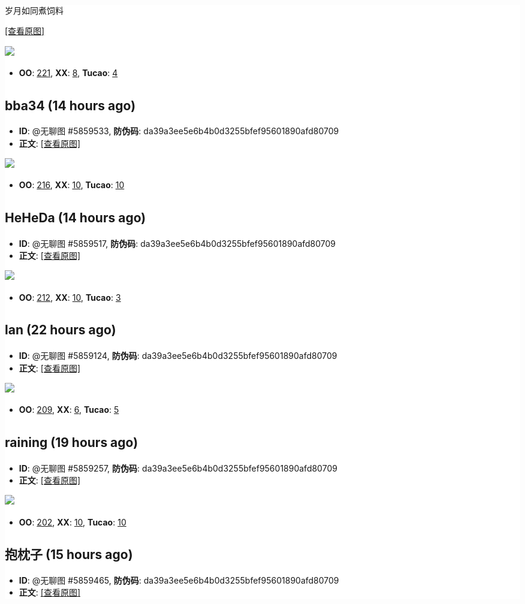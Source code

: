 
岁月如同煮饲料  


[[查看原图]](//img.toto.im/large/008HL3Tkly1hywm8mya63j30xc0godof.jpg)  

![](https://img.toto.im/mw600/008HL3Tkly1hywm8mya63j30xc0godof.jpg)
- **OO**: [221](https://jandan.net/t/5859219#tucao-like), **XX**: [8](https://jandan.net/t/5859219#tucao-unlike), **Tucao**: [4](https://jandan.net/t/5859219#tucao-list)

## bba34 (14 hours ago) 

- **ID**: @无聊图 #5859533, **防伪码**: da39a3ee5e6b4b0d3255bfef95601890afd80709
- **正文**: [[查看原图]](//img.toto.im/large/9f0b0dd5ly1hywwxsaow5g208c0et1lh.gif)  

![](https://img.toto.im/large/9f0b0dd5ly1hywwxsaow5g208c0et1lh.gif)
- **OO**: [216](https://jandan.net/t/5859533#tucao-like), **XX**: [10](https://jandan.net/t/5859533#tucao-unlike), **Tucao**: [10](https://jandan.net/t/5859533#tucao-list)

## HeHeDa (14 hours ago) 

- **ID**: @无聊图 #5859517, **防伪码**: da39a3ee5e6b4b0d3255bfef95601890afd80709
- **正文**: [[查看原图]](//img.toto.im/large/008HL3Tkly1hywwil430ej313t1k7gux.jpg)  

![](https://img.toto.im/mw600/008HL3Tkly1hywwil430ej313t1k7gux.jpg)
- **OO**: [212](https://jandan.net/t/5859517#tucao-like), **XX**: [10](https://jandan.net/t/5859517#tucao-unlike), **Tucao**: [3](https://jandan.net/t/5859517#tucao-list)

## lan (22 hours ago) 

- **ID**: @无聊图 #5859124, **防伪码**: da39a3ee5e6b4b0d3255bfef95601890afd80709
- **正文**: [[查看原图]](//img.toto.im/large/008HL3Tkly1hywirm822jj31401cywnq.jpg)  

![](https://img.toto.im/mw600/008HL3Tkly1hywirm822jj31401cywnq.jpg)
- **OO**: [209](https://jandan.net/t/5859124#tucao-like), **XX**: [6](https://jandan.net/t/5859124#tucao-unlike), **Tucao**: [5](https://jandan.net/t/5859124#tucao-list)

## raining (19 hours ago) 

- **ID**: @无聊图 #5859257, **防伪码**: da39a3ee5e6b4b0d3255bfef95601890afd80709
- **正文**: [[查看原图]](//img.toto.im/large/008HL3Tkly1hywn4vj7tvj30dc0ffta1.jpg)  

![](https://img.toto.im/mw600/008HL3Tkly1hywn4vj7tvj30dc0ffta1.jpg)
- **OO**: [202](https://jandan.net/t/5859257#tucao-like), **XX**: [10](https://jandan.net/t/5859257#tucao-unlike), **Tucao**: [10](https://jandan.net/t/5859257#tucao-list)

## 抱枕子 (15 hours ago) 

- **ID**: @无聊图 #5859465, **防伪码**: da39a3ee5e6b4b0d3255bfef95601890afd80709
- **正文**: [[查看原图]](//img.toto.im/large/008HL3Tkly1hywuf59edlj30j60sp48r.jpg)  

